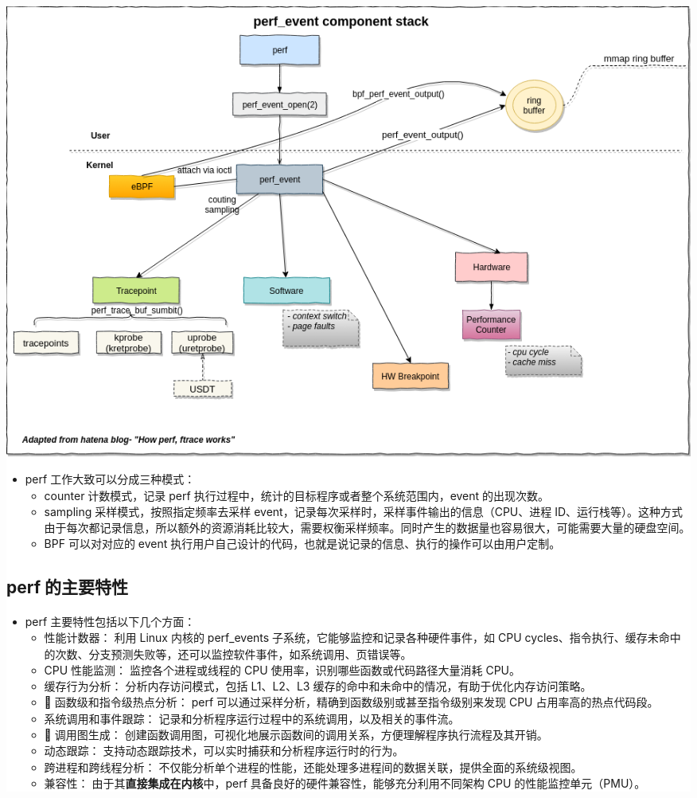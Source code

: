   ![linux-tracing-perf_event](images/linux-tracing-perf_event.png)

- perf 工作大致可以分成三种模式：
  - counter 计数模式，记录 perf 执行过程中，统计的目标程序或者整个系统范围内，event 的出现次数。
  - sampling 采样模式，按照指定频率去采样 event，记录每次采样时，采样事件输出的信息（CPU、进程 ID、运行栈等）。这种方式由于每次都记录信息，所以额外的资源消耗比较大，需要权衡采样频率。同时产生的数据量也容易很大，可能需要大量的硬盘空间。
  - BPF 可以对对应的 event 执行用户自己设计的代码，也就是说记录的信息、执行的操作可以由用户定制。

## perf 的主要特性

- perf 主要特性包括以下几个方面：
  - 性能计数器：
    利用 Linux 内核的 perf_events 子系统，它能够监控和记录各种硬件事件，如 CPU cycles、指令执行、缓存未命中的次数、分支预测失败等，还可以监控软件事件，如系统调用、页错误等。
  - CPU 性能监测：
    监控各个进程或线程的 CPU 使用率，识别哪些函数或代码路径大量消耗 CPU。
  - 缓存行为分析：
    分析内存访问模式，包括 L1、L2、L3 缓存的命中和未命中的情况，有助于优化内存访问策略。
  - 🚀 函数级和指令级热点分析：
    perf 可以通过采样分析，精确到函数级别或甚至指令级别来发现 CPU 占用率高的热点代码段。
  - 系统调用和事件跟踪：
    记录和分析程序运行过程中的系统调用，以及相关的事件流。
  - 🚀 调用图生成：
    创建函数调用图，可视化地展示函数间的调用关系，方便理解程序执行流程及其开销。
  - 动态跟踪：
    支持动态跟踪技术，可以实时捕获和分析程序运行时的行为。
  - 跨进程和跨线程分析：
    不仅能分析单个进程的性能，还能处理多进程间的数据关联，提供全面的系统级视图。
  - 兼容性：
    由于其**直接集成在内核**中，perf 具备良好的硬件兼容性，能够充分利用不同架构 CPU 的性能监控单元（PMU）。
